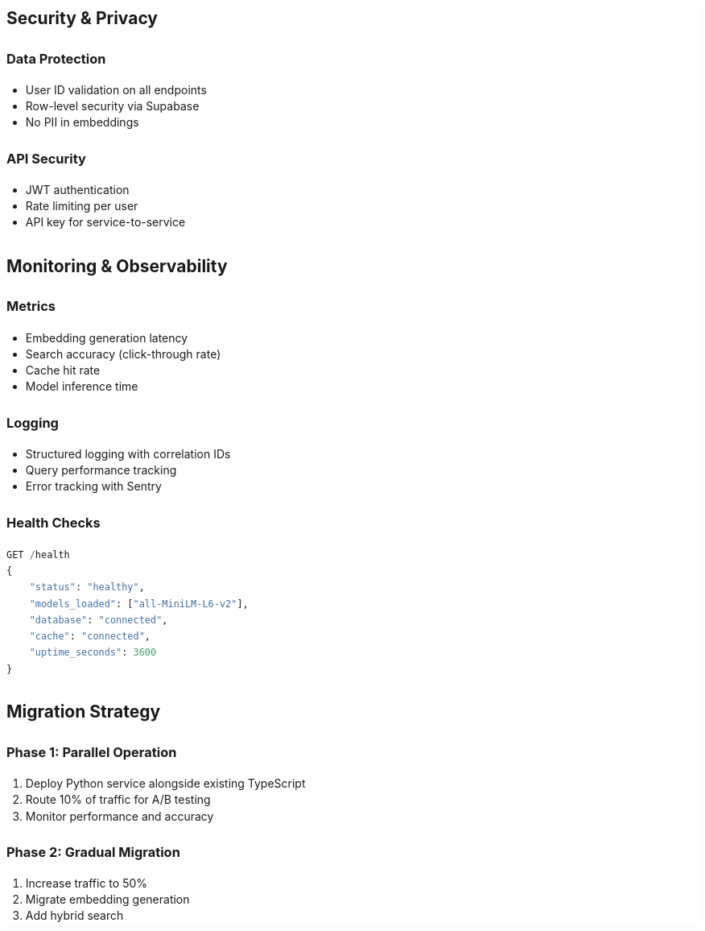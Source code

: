 ## Security & Privacy

### Data Protection
- User ID validation on all endpoints
- Row-level security via Supabase
- No PII in embeddings

### API Security
- JWT authentication
- Rate limiting per user
- API key for service-to-service

## Monitoring & Observability

### Metrics
- Embedding generation latency
- Search accuracy (click-through rate)
- Cache hit rate
- Model inference time

### Logging
- Structured logging with correlation IDs
- Query performance tracking
- Error tracking with Sentry

### Health Checks
```python
GET /health
{
    "status": "healthy",
    "models_loaded": ["all-MiniLM-L6-v2"],
    "database": "connected",
    "cache": "connected",
    "uptime_seconds": 3600
}
```

## Migration Strategy

### Phase 1: Parallel Operation
1. Deploy Python service alongside existing TypeScript
2. Route 10% of traffic for A/B testing
3. Monitor performance and accuracy

### Phase 2: Gradual Migration
1. Increase traffic to 50%
2. Migrate embedding generation
3. Add hybrid search
